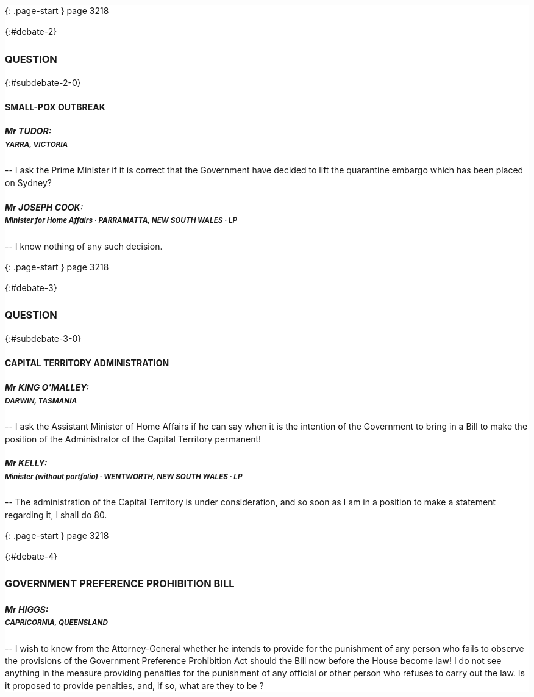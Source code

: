 {: .page-start }
page 3218

{:#debate-2}
### QUESTION

{:#subdebate-2-0}
#### SMALL-POX OUTBREAK

##### Mr TUDOR:<br><small class="text-muted">YARRA, VICTORIA</small>

-- I ask the Prime Minister if it is correct that the Government have decided to lift the quarantine embargo which has been placed on Sydney? 

##### Mr JOSEPH COOK:<br><small class="text-muted">Minister for Home Affairs &middot; PARRAMATTA, NEW SOUTH WALES &middot; LP</small>

-- I know nothing of any such decision. 

{: .page-start }
page 3218

{:#debate-3}
### QUESTION

{:#subdebate-3-0}
#### CAPITAL TERRITORY ADMINISTRATION

##### Mr KING O'MALLEY:<br><small class="text-muted">DARWIN, TASMANIA</small>

-- I ask the Assistant Minister of Home Affairs if he can say when it is the intention of the Government to bring in a Bill to make the position of the Administrator of the Capital Territory permanent! 

##### Mr KELLY:<br><small class="text-muted">Minister (without portfolio) &middot; WENTWORTH, NEW SOUTH WALES &middot; LP</small>

-- The administration of the Capital Territory is under consideration, and so soon as I am in a position to make a statement regarding it, I shall do 80. 

{: .page-start }
page 3218

{:#debate-4}
### GOVERNMENT PREFERENCE PROHIBITION BILL

##### Mr HIGGS:<br><small class="text-muted">CAPRICORNIA, QUEENSLAND</small>

-- I wish to know from the Attorney-General whether he intends to provide for the punishment of any person who fails to observe the provisions of the Government Preference Prohibition Act should the Bill now before the House become law! I do not see anything in the measure providing penalties for the punishment of any official or other person who refuses to carry out the law. Is it proposed to provide penalties, and, if so, what are they to be ? 
